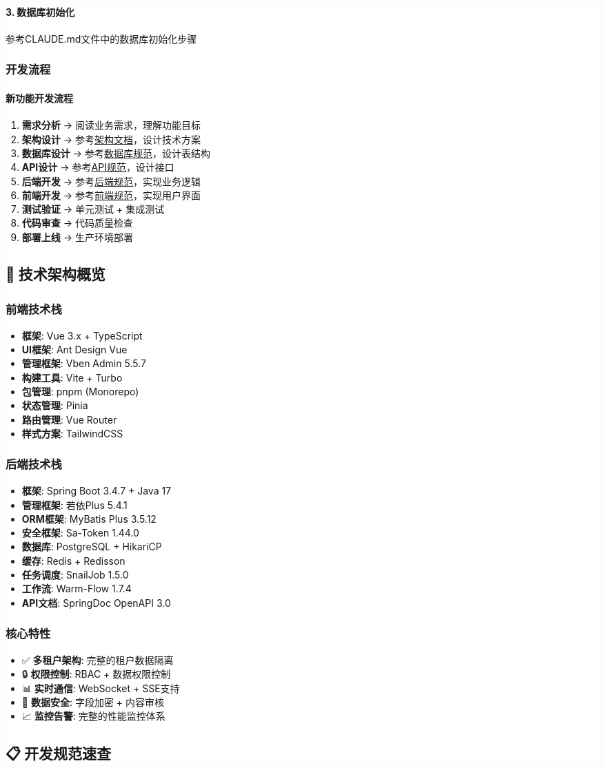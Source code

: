 #### 3. 数据库初始化
参考CLAUDE.md文件中的数据库初始化步骤

### 开发流程

#### 新功能开发流程
1. **需求分析** → 阅读业务需求，理解功能目标
2. **架构设计** → 参考[架构文档](./architecture/overview.md)，设计技术方案
3. **数据库设计** → 参考[数据库规范](./architecture/database-analysis.md)，设计表结构
4. **API设计** → 参考[API规范](./coding-standards/api-standards.md)，设计接口
5. **后端开发** → 参考[后端规范](./coding-standards/backend-standards.md)，实现业务逻辑
6. **前端开发** → 参考[前端规范](./coding-standards/frontend-standards.md)，实现用户界面
7. **测试验证** → 单元测试 + 集成测试
8. **代码审查** → 代码质量检查
9. **部署上线** → 生产环境部署


## 🎯 技术架构概览

### 前端技术栈
- **框架**: Vue 3.x + TypeScript
- **UI框架**: Ant Design Vue
- **管理框架**: Vben Admin 5.5.7
- **构建工具**: Vite + Turbo
- **包管理**: pnpm (Monorepo)
- **状态管理**: Pinia
- **路由管理**: Vue Router
- **样式方案**: TailwindCSS

### 后端技术栈
- **框架**: Spring Boot 3.4.7 + Java 17
- **管理框架**: 若依Plus 5.4.1
- **ORM框架**: MyBatis Plus 3.5.12
- **安全框架**: Sa-Token 1.44.0
- **数据库**: PostgreSQL + HikariCP
- **缓存**: Redis + Redisson
- **任务调度**: SnailJob 1.5.0
- **工作流**: Warm-Flow 1.7.4
- **API文档**: SpringDoc OpenAPI 3.0

### 核心特性
- ✅ **多租户架构**: 完整的租户数据隔离
- 🔒 **权限控制**: RBAC + 数据权限控制
- 📊 **实时通信**: WebSocket + SSE支持
- 🔐 **数据安全**: 字段加密 + 内容审核
- 📈 **监控告警**: 完整的性能监控体系

## 📋 开发规范速查

